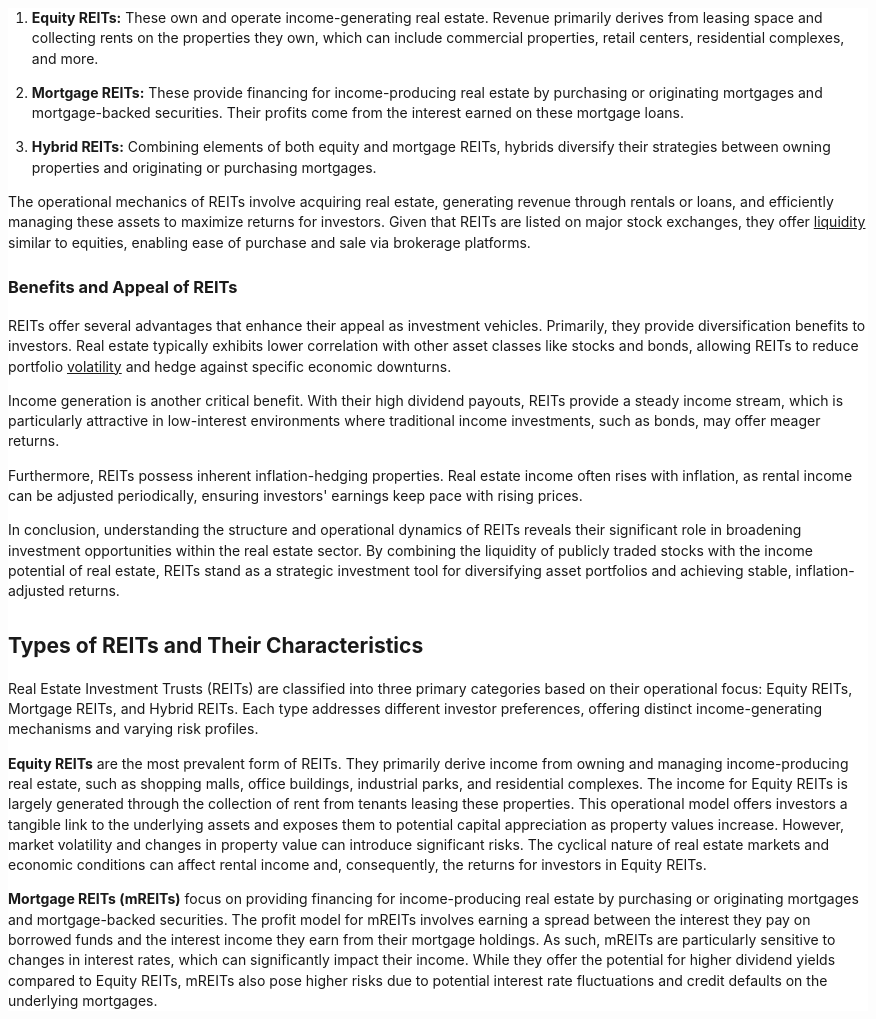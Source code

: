 1. **Equity REITs:** These own and operate income-generating real estate. Revenue primarily derives from leasing space and collecting rents on the properties they own, which can include commercial properties, retail centers, residential complexes, and more.

2. **Mortgage REITs:** These provide financing for income-producing real estate by purchasing or originating mortgages and mortgage-backed securities. Their profits come from the interest earned on these mortgage loans.

3. **Hybrid REITs:** Combining elements of both equity and mortgage REITs, hybrids diversify their strategies between owning properties and originating or purchasing mortgages.

The operational mechanics of REITs involve acquiring real estate, generating revenue through rentals or loans, and efficiently managing these assets to maximize returns for investors. Given that REITs are listed on major stock exchanges, they offer [liquidity](/wiki/liquidity-risk-premium) similar to equities, enabling ease of purchase and sale via brokerage platforms.

### Benefits and Appeal of REITs

REITs offer several advantages that enhance their appeal as investment vehicles. Primarily, they provide diversification benefits to investors. Real estate typically exhibits lower correlation with other asset classes like stocks and bonds, allowing REITs to reduce portfolio [volatility](/wiki/volatility-trading-strategies) and hedge against specific economic downturns.

Income generation is another critical benefit. With their high dividend payouts, REITs provide a steady income stream, which is particularly attractive in low-interest environments where traditional income investments, such as bonds, may offer meager returns.

Furthermore, REITs possess inherent inflation-hedging properties. Real estate income often rises with inflation, as rental income can be adjusted periodically, ensuring investors' earnings keep pace with rising prices.

In conclusion, understanding the structure and operational dynamics of REITs reveals their significant role in broadening investment opportunities within the real estate sector. By combining the liquidity of publicly traded stocks with the income potential of real estate, REITs stand as a strategic investment tool for diversifying asset portfolios and achieving stable, inflation-adjusted returns.

## Types of REITs and Their Characteristics

Real Estate Investment Trusts (REITs) are classified into three primary categories based on their operational focus: Equity REITs, Mortgage REITs, and Hybrid REITs. Each type addresses different investor preferences, offering distinct income-generating mechanisms and varying risk profiles.

**Equity REITs** are the most prevalent form of REITs. They primarily derive income from owning and managing income-producing real estate, such as shopping malls, office buildings, industrial parks, and residential complexes. The income for Equity REITs is largely generated through the collection of rent from tenants leasing these properties. This operational model offers investors a tangible link to the underlying assets and exposes them to potential capital appreciation as property values increase. However, market volatility and changes in property value can introduce significant risks. The cyclical nature of real estate markets and economic conditions can affect rental income and, consequently, the returns for investors in Equity REITs.

**Mortgage REITs (mREITs)** focus on providing financing for income-producing real estate by purchasing or originating mortgages and mortgage-backed securities. The profit model for mREITs involves earning a spread between the interest they pay on borrowed funds and the interest income they earn from their mortgage holdings. As such, mREITs are particularly sensitive to changes in interest rates, which can significantly impact their income. While they offer the potential for higher dividend yields compared to Equity REITs, mREITs also pose higher risks due to potential interest rate fluctuations and credit defaults on the underlying mortgages.
